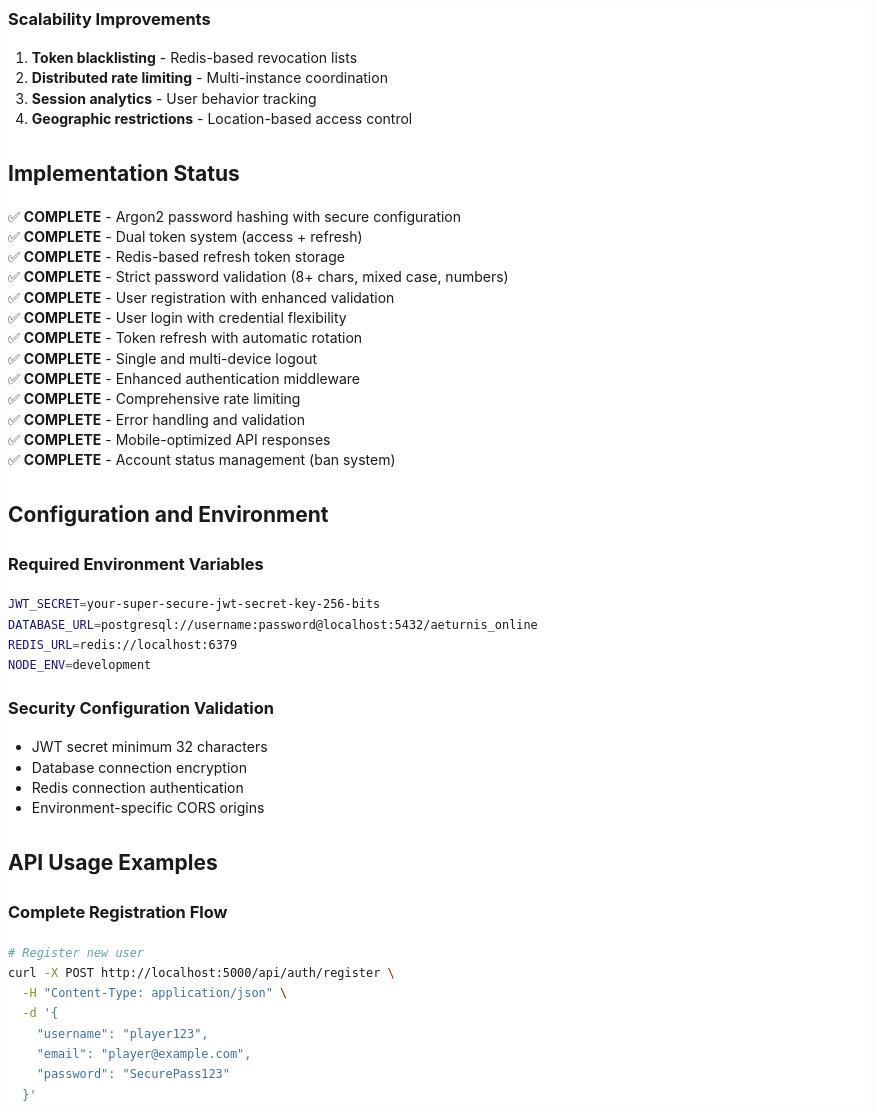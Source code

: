 ### Scalability Improvements
1. **Token blacklisting** - Redis-based revocation lists
2. **Distributed rate limiting** - Multi-instance coordination
3. **Session analytics** - User behavior tracking
4. **Geographic restrictions** - Location-based access control

## Implementation Status

✅ **COMPLETE** - Argon2 password hashing with secure configuration  
✅ **COMPLETE** - Dual token system (access + refresh)  
✅ **COMPLETE** - Redis-based refresh token storage  
✅ **COMPLETE** - Strict password validation (8+ chars, mixed case, numbers)  
✅ **COMPLETE** - User registration with enhanced validation  
✅ **COMPLETE** - User login with credential flexibility  
✅ **COMPLETE** - Token refresh with automatic rotation  
✅ **COMPLETE** - Single and multi-device logout  
✅ **COMPLETE** - Enhanced authentication middleware  
✅ **COMPLETE** - Comprehensive rate limiting  
✅ **COMPLETE** - Error handling and validation  
✅ **COMPLETE** - Mobile-optimized API responses  
✅ **COMPLETE** - Account status management (ban system)  

## Configuration and Environment

### Required Environment Variables
```bash
JWT_SECRET=your-super-secure-jwt-secret-key-256-bits
DATABASE_URL=postgresql://username:password@localhost:5432/aeturnis_online
REDIS_URL=redis://localhost:6379
NODE_ENV=development
```

### Security Configuration Validation
- JWT secret minimum 32 characters
- Database connection encryption
- Redis connection authentication
- Environment-specific CORS origins

## API Usage Examples

### Complete Registration Flow
```bash
# Register new user
curl -X POST http://localhost:5000/api/auth/register \
  -H "Content-Type: application/json" \
  -d '{
    "username": "player123",
    "email": "player@example.com",
    "password": "SecurePass123"
  }'
```
